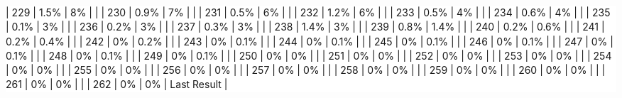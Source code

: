 | 229 | 1.5% | 8% |  |
| 230 | 0.9% | 7% |  |
| 231 | 0.5% | 6% |  |
| 232 | 1.2% | 6% |  |
| 233 | 0.5% | 4% |  |
| 234 | 0.6% | 4% |  |
| 235 | 0.1% | 3% |  |
| 236 | 0.2% | 3% |  |
| 237 | 0.3% | 3% |  |
| 238 | 1.4% | 3% |  |
| 239 | 0.8% | 1.4% |  |
| 240 | 0.2% | 0.6% |  |
| 241 | 0.2% | 0.4% |  |
| 242 | 0% | 0.2% |  |
| 243 | 0% | 0.1% |  |
| 244 | 0% | 0.1% |  |
| 245 | 0% | 0.1% |  |
| 246 | 0% | 0.1% |  |
| 247 | 0% | 0.1% |  |
| 248 | 0% | 0.1% |  |
| 249 | 0% | 0.1% |  |
| 250 | 0% | 0% |  |
| 251 | 0% | 0% |  |
| 252 | 0% | 0% |  |
| 253 | 0% | 0% |  |
| 254 | 0% | 0% |  |
| 255 | 0% | 0% |  |
| 256 | 0% | 0% |  |
| 257 | 0% | 0% |  |
| 258 | 0% | 0% |  |
| 259 | 0% | 0% |  |
| 260 | 0% | 0% |  |
| 261 | 0% | 0% |  |
| 262 | 0% | 0% | Last Result |
